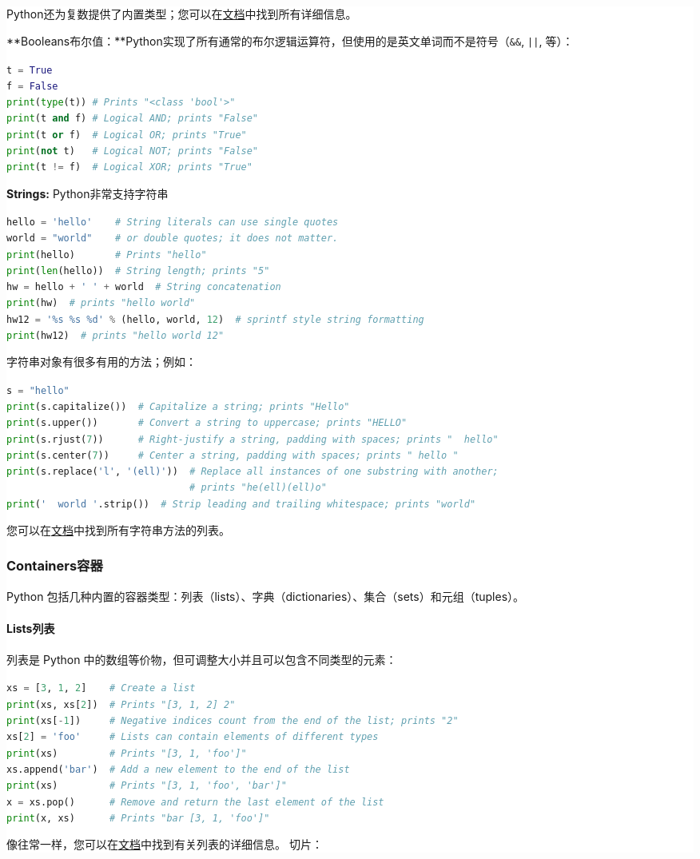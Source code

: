 Python还为复数提供了内置类型；您可以在[文档](https://docs.python.org/3.5/library/stdtypes.html#numeric-types-int-float-complex)中找到所有详细信息。

**Booleans布尔值：**Python实现了所有通常的布尔逻辑运算符，但使用的是英文单词而不是符号（`&&`, `||`, 等）：

```python
t = True
f = False
print(type(t)) # Prints "<class 'bool'>"
print(t and f) # Logical AND; prints "False"
print(t or f)  # Logical OR; prints "True"
print(not t)   # Logical NOT; prints "False"
print(t != f)  # Logical XOR; prints "True"
```

**Strings:** Python非常支持字符串

```python
hello = 'hello'    # String literals can use single quotes
world = "world"    # or double quotes; it does not matter.
print(hello)       # Prints "hello"
print(len(hello))  # String length; prints "5"
hw = hello + ' ' + world  # String concatenation
print(hw)  # prints "hello world"
hw12 = '%s %s %d' % (hello, world, 12)  # sprintf style string formatting
print(hw12)  # prints "hello world 12"
```

字符串对象有很多有用的方法；例如：

```python
s = "hello"
print(s.capitalize())  # Capitalize a string; prints "Hello"
print(s.upper())       # Convert a string to uppercase; prints "HELLO"
print(s.rjust(7))      # Right-justify a string, padding with spaces; prints "  hello"
print(s.center(7))     # Center a string, padding with spaces; prints " hello "
print(s.replace('l', '(ell)'))  # Replace all instances of one substring with another;
                                # prints "he(ell)(ell)o"
print('  world '.strip())  # Strip leading and trailing whitespace; prints "world"
```
您可以在[文档](https://docs.python.org/3.5/library/stdtypes.html#string-methods)中找到所有字符串方法的列表。

<a name='python-containers'></a>

### Containers容器

Python 包括几种内置的容器类型：列表（lists）、字典（dictionaries）、集合（sets）和元组（tuples）。

<a name='python-lists'></a>

#### Lists列表
列表是 Python 中的数组等价物，但可调整大小并且可以包含不同类型的元素：

```python
xs = [3, 1, 2]    # Create a list
print(xs, xs[2])  # Prints "[3, 1, 2] 2"
print(xs[-1])     # Negative indices count from the end of the list; prints "2"
xs[2] = 'foo'     # Lists can contain elements of different types
print(xs)         # Prints "[3, 1, 'foo']"
xs.append('bar')  # Add a new element to the end of the list
print(xs)         # Prints "[3, 1, 'foo', 'bar']"
x = xs.pop()      # Remove and return the last element of the list
print(x, xs)      # Prints "bar [3, 1, 'foo']"
```
像往常一样，您可以在[文档](https://docs.python.org/3.5/tutorial/datastructures.html#more-on-lists)中找到有关列表的详细信息。
切片：

